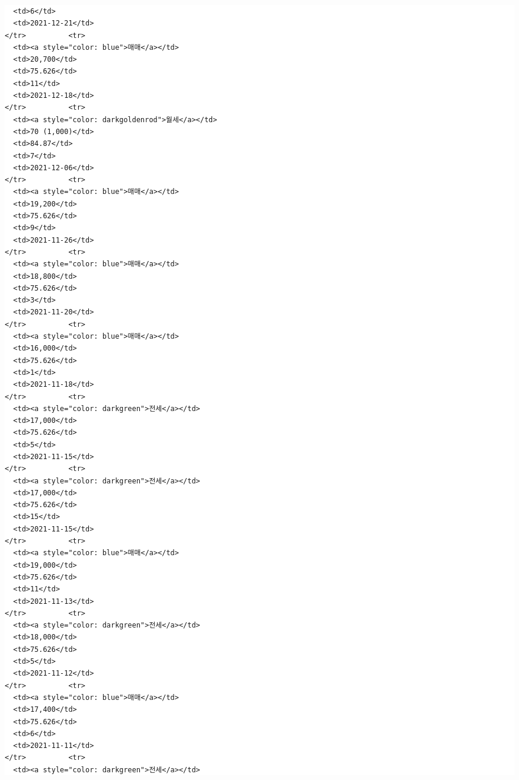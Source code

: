       <td>6</td>
      <td>2021-12-21</td>
    </tr>          <tr>
      <td><a style="color: blue">매매</a></td>
      <td>20,700</td>
      <td>75.626</td>
      <td>11</td>
      <td>2021-12-18</td>
    </tr>          <tr>
      <td><a style="color: darkgoldenrod">월세</a></td>
      <td>70 (1,000)</td>
      <td>84.87</td>
      <td>7</td>
      <td>2021-12-06</td>
    </tr>          <tr>
      <td><a style="color: blue">매매</a></td>
      <td>19,200</td>
      <td>75.626</td>
      <td>9</td>
      <td>2021-11-26</td>
    </tr>          <tr>
      <td><a style="color: blue">매매</a></td>
      <td>18,800</td>
      <td>75.626</td>
      <td>3</td>
      <td>2021-11-20</td>
    </tr>          <tr>
      <td><a style="color: blue">매매</a></td>
      <td>16,000</td>
      <td>75.626</td>
      <td>1</td>
      <td>2021-11-18</td>
    </tr>          <tr>
      <td><a style="color: darkgreen">전세</a></td>
      <td>17,000</td>
      <td>75.626</td>
      <td>5</td>
      <td>2021-11-15</td>
    </tr>          <tr>
      <td><a style="color: darkgreen">전세</a></td>
      <td>17,000</td>
      <td>75.626</td>
      <td>15</td>
      <td>2021-11-15</td>
    </tr>          <tr>
      <td><a style="color: blue">매매</a></td>
      <td>19,000</td>
      <td>75.626</td>
      <td>11</td>
      <td>2021-11-13</td>
    </tr>          <tr>
      <td><a style="color: darkgreen">전세</a></td>
      <td>18,000</td>
      <td>75.626</td>
      <td>5</td>
      <td>2021-11-12</td>
    </tr>          <tr>
      <td><a style="color: blue">매매</a></td>
      <td>17,400</td>
      <td>75.626</td>
      <td>6</td>
      <td>2021-11-11</td>
    </tr>          <tr>
      <td><a style="color: darkgreen">전세</a></td>
